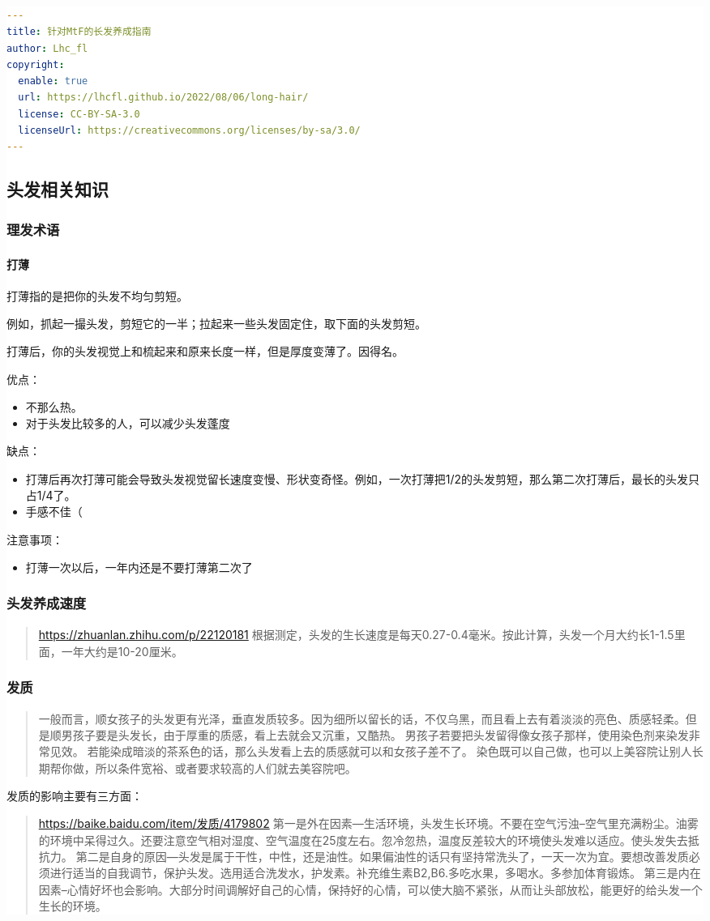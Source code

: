 ```yaml
---
title: 针对MtF的长发养成指南
author: Lhc_fl
copyright:
  enable: true
  url: https://lhcfl.github.io/2022/08/06/long-hair/
  license: CC-BY-SA-3.0
  licenseUrl: https://creativecommons.org/licenses/by-sa/3.0/
---
```


## 头发相关知识

### 理发术语

#### 打薄

打薄指的是把你的头发不均匀剪短。

例如，抓起一撮头发，剪短它的一半；拉起来一些头发固定住，取下面的头发剪短。

打薄后，你的头发视觉上和梳起来和原来长度一样，但是厚度变薄了。因得名。

优点：

- 不那么热。
- 对于头发比较多的人，可以减少头发蓬度

缺点：

- 打薄后再次打薄可能会导致头发视觉留长速度变慢、形状变奇怪。例如，一次打薄把1/2的头发剪短，那么第二次打薄后，最长的头发只占1/4了。
- 手感不佳（

注意事项：

- 打薄一次以后，一年内还是不要打薄第二次了

### 头发养成速度

> https://zhuanlan.zhihu.com/p/22120181
>根据测定，头发的生长速度是每天0.27-0.4毫米。按此计算，头发一个月大约长1-1.5里面，一年大约是10-20厘米。

### 发质

> 一般而言，顺女孩子的头发更有光泽，垂直发质较多。因为细所以留长的话，不仅乌黑，而且看上去有着淡淡的亮色、质感轻柔。但是顺男孩子要是头发长，由于厚重的质感，看上去就会又沉重，又酷热。
> 男孩子若要把头发留得像女孩子那样，使用染色剂来染发非常见效。
> 若能染成暗淡的茶系色的话，那么头发看上去的质感就可以和女孩子差不了。
> 染色既可以自己做，也可以上美容院让别人长期帮你做，所以条件宽裕、或者要求较高的人们就去美容院吧。

发质的影响主要有三方面：

> https://baike.baidu.com/item/发质/4179802
> 第一是外在因素—生活环境，头发生长环境。不要在空气污浊–空气里充满粉尘。油雾的环境中呆得过久。还要注意空气相对湿度、空气温度在25度左右。忽冷忽热，温度反差较大的环境使头发难以适应。使头发失去抵抗力。
> 第二是自身的原因—头发是属于干性，中性，还是油性。如果偏油性的话只有坚持常洗头了，一天一次为宜。要想改善发质必须进行适当的自我调节，保护头发。选用适合洗发水，护发素。补充维生素B2,B6.多吃水果，多喝水。多参加体育锻炼。
> 第三是内在因素–心情好坏也会影响。大部分时间调解好自己的心情，保持好的心情，可以使大脑不紧张，从而让头部放松，能更好的给头发一个生长的环境。
